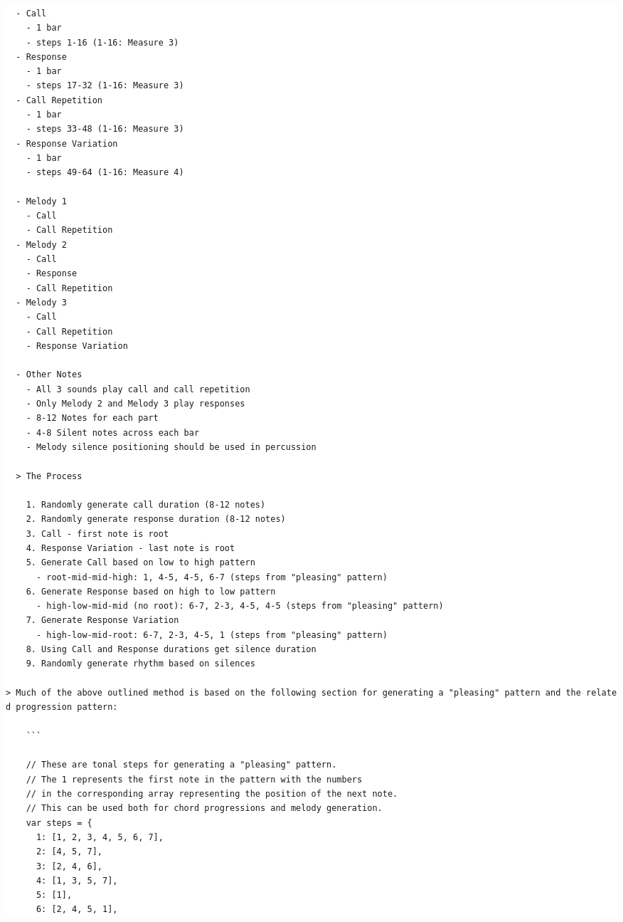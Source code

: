 ```
  - Call
    - 1 bar
    - steps 1-16 (1-16: Measure 3)
  - Response
    - 1 bar
    - steps 17-32 (1-16: Measure 3)
  - Call Repetition
    - 1 bar
    - steps 33-48 (1-16: Measure 3)
  - Response Variation
    - 1 bar
    - steps 49-64 (1-16: Measure 4)

  - Melody 1
    - Call
    - Call Repetition
  - Melody 2
    - Call
    - Response
    - Call Repetition
  - Melody 3
    - Call
    - Call Repetition
    - Response Variation

  - Other Notes
    - All 3 sounds play call and call repetition
    - Only Melody 2 and Melody 3 play responses
    - 8-12 Notes for each part
    - 4-8 Silent notes across each bar
    - Melody silence positioning should be used in percussion

  > The Process

    1. Randomly generate call duration (8-12 notes)
    2. Randomly generate response duration (8-12 notes)
    3. Call - first note is root
    4. Response Variation - last note is root
    5. Generate Call based on low to high pattern
      - root-mid-mid-high: 1, 4-5, 4-5, 6-7 (steps from "pleasing" pattern)
    6. Generate Response based on high to low pattern
      - high-low-mid-mid (no root): 6-7, 2-3, 4-5, 4-5 (steps from "pleasing" pattern)
    7. Generate Response Variation
      - high-low-mid-root: 6-7, 2-3, 4-5, 1 (steps from "pleasing" pattern)
    8. Using Call and Response durations get silence duration
    9. Randomly generate rhythm based on silences

> Much of the above outlined method is based on the following section for generating a "pleasing" pattern and the related progression pattern:

    ```

    // These are tonal steps for generating a "pleasing" pattern.
    // The 1 represents the first note in the pattern with the numbers
    // in the corresponding array representing the position of the next note.
    // This can be used both for chord progressions and melody generation.
    var steps = {
      1: [1, 2, 3, 4, 5, 6, 7],
      2: [4, 5, 7],
      3: [2, 4, 6],
      4: [1, 3, 5, 7],
      5: [1],
      6: [2, 4, 5, 1],
```